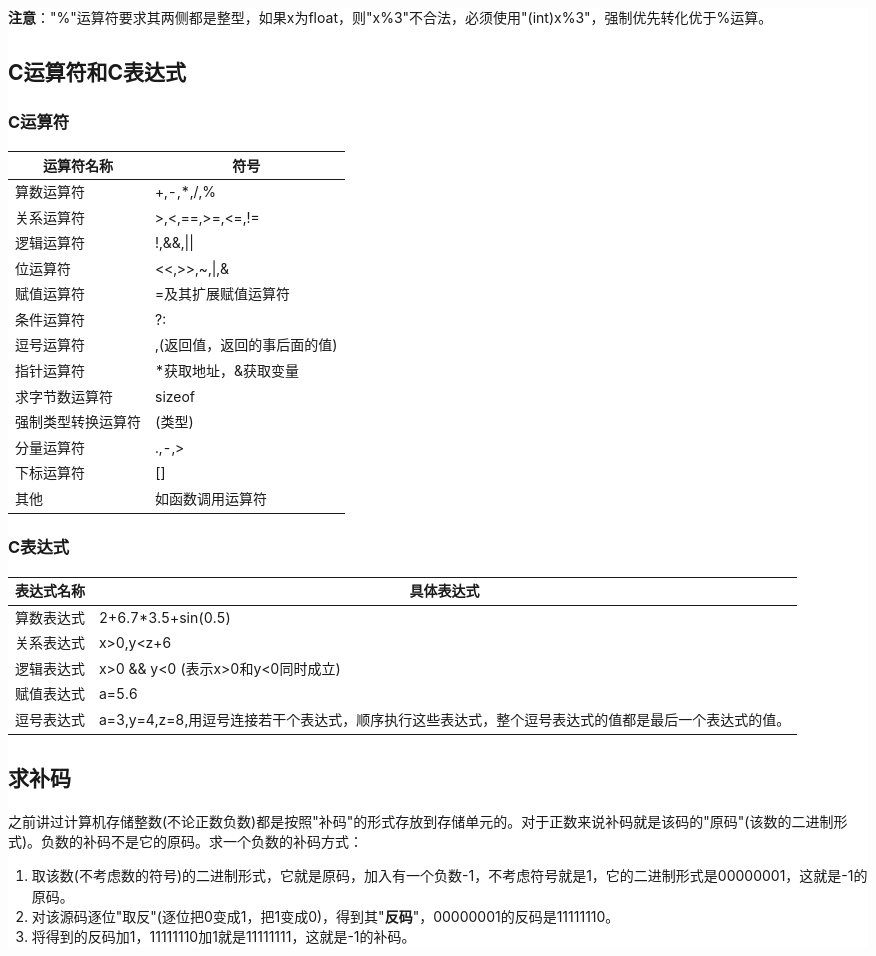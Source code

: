 **注意**："%"运算符要求其两侧都是整型，如果x为float，则"x%3"不合法，必须使用"(int)x%3"，强制优先转化优于%运算。

## C运算符和C表达式

### C运算符

| 运算符名称         | 符号                        |
| ------------------ | --------------------------- |
| 算数运算符         | +,-,*,/,%                   |
| 关系运算符         | >,<,==,>=,<=,!=             |
| 逻辑运算符         | !,&&,\|\|                   |
| 位运算符           | <<,>>,~,\|,&                |
| 赋值运算符         | =及其扩展赋值运算符         |
| 条件运算符         | ?:                          |
| 逗号运算符         | ,(返回值，返回的事后面的值) |
| 指针运算符         | *获取地址，&获取变量        |
| 求字节数运算符     | sizeof                      |
| 强制类型转换运算符 | (类型)                      |
| 分量运算符         | .,-,>                       |
| 下标运算符         | []                          |
| 其他               | 如函数调用运算符            |

### C表达式

| 表达式名称 | 具体表达式                                                   |
| ---------- | ------------------------------------------------------------ |
| 算数表达式 | 2+6.7*3.5+sin(0.5)                                           |
| 关系表达式 | x>0,y<z+6                                                    |
| 逻辑表达式 | x>0 && y<0 (表示x>0和y<0同时成立)                            |
| 赋值表达式 | a=5.6                                                        |
| 逗号表达式 | a=3,y=4,z=8,用逗号连接若干个表达式，顺序执行这些表达式，整个逗号表达式的值都是最后一个表达式的值。 |

## 求补码

之前讲过计算机存储整数(不论正数负数)都是按照"补码"的形式存放到存储单元的。对于正数来说补码就是该码的"原码"(该数的二进制形式)。负数的补码不是它的原码。求一个负数的补码方式：

1. 取该数(不考虑数的符号)的二进制形式，它就是原码，加入有一个负数-1，不考虑符号就是1，它的二进制形式是00000001，这就是-1的原码。
2. 对该源码逐位"取反"(逐位把0变成1，把1变成0)，得到其"**反码**"，00000001的反码是11111110。
3. 将得到的反码加1，11111110加1就是11111111，这就是-1的补码。
